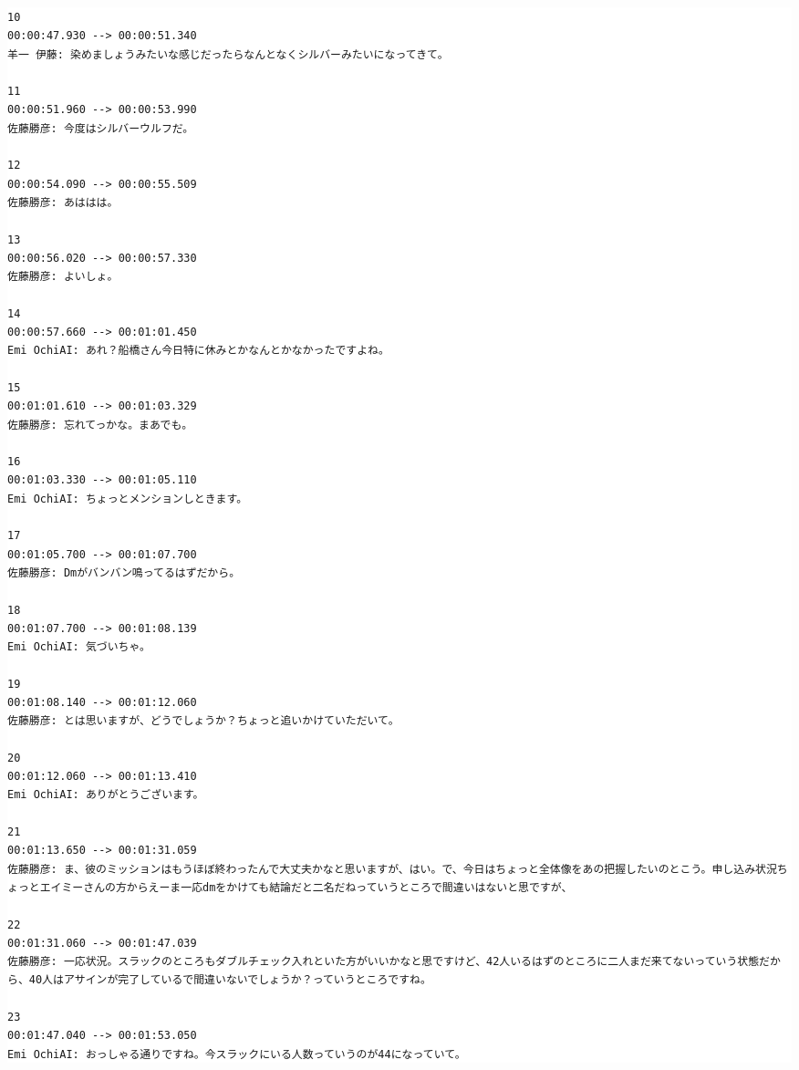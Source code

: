     10
    00:00:47.930 --> 00:00:51.340
    羊一 伊藤: 染めましょうみたいな感じだったらなんとなくシルバーみたいになってきて。
    
    11
    00:00:51.960 --> 00:00:53.990
    佐藤勝彦: 今度はシルバーウルフだ。
    
    12
    00:00:54.090 --> 00:00:55.509
    佐藤勝彦: あははは。
    
    13
    00:00:56.020 --> 00:00:57.330
    佐藤勝彦: よいしょ。
    
    14
    00:00:57.660 --> 00:01:01.450
    Emi OchiAI: あれ？船橋さん今日特に休みとかなんとかなかったですよね。
    
    15
    00:01:01.610 --> 00:01:03.329
    佐藤勝彦: 忘れてっかな。まあでも。
    
    16
    00:01:03.330 --> 00:01:05.110
    Emi OchiAI: ちょっとメンションしときます。
    
    17
    00:01:05.700 --> 00:01:07.700
    佐藤勝彦: Dmがバンバン鳴ってるはずだから。
    
    18
    00:01:07.700 --> 00:01:08.139
    Emi OchiAI: 気づいちゃ。
    
    19
    00:01:08.140 --> 00:01:12.060
    佐藤勝彦: とは思いますが、どうでしょうか？ちょっと追いかけていただいて。
    
    20
    00:01:12.060 --> 00:01:13.410
    Emi OchiAI: ありがとうございます。
    
    21
    00:01:13.650 --> 00:01:31.059
    佐藤勝彦: ま、彼のミッションはもうほぼ終わったんで大丈夫かなと思いますが、はい。で、今日はちょっと全体像をあの把握したいのとこう。申し込み状況ちょっとエイミーさんの方からえーま一応dmをかけても結論だと二名だねっていうところで間違いはないと思ですが、
    
    22
    00:01:31.060 --> 00:01:47.039
    佐藤勝彦: 一応状況。スラックのところもダブルチェック入れといた方がいいかなと思ですけど、42人いるはずのところに二人まだ来てないっていう状態だから、40人はアサインが完了しているで間違いないでしょうか？っていうところですね。
    
    23
    00:01:47.040 --> 00:01:53.050
    Emi OchiAI: おっしゃる通りですね。今スラックにいる人数っていうのが44になっていて。
    
